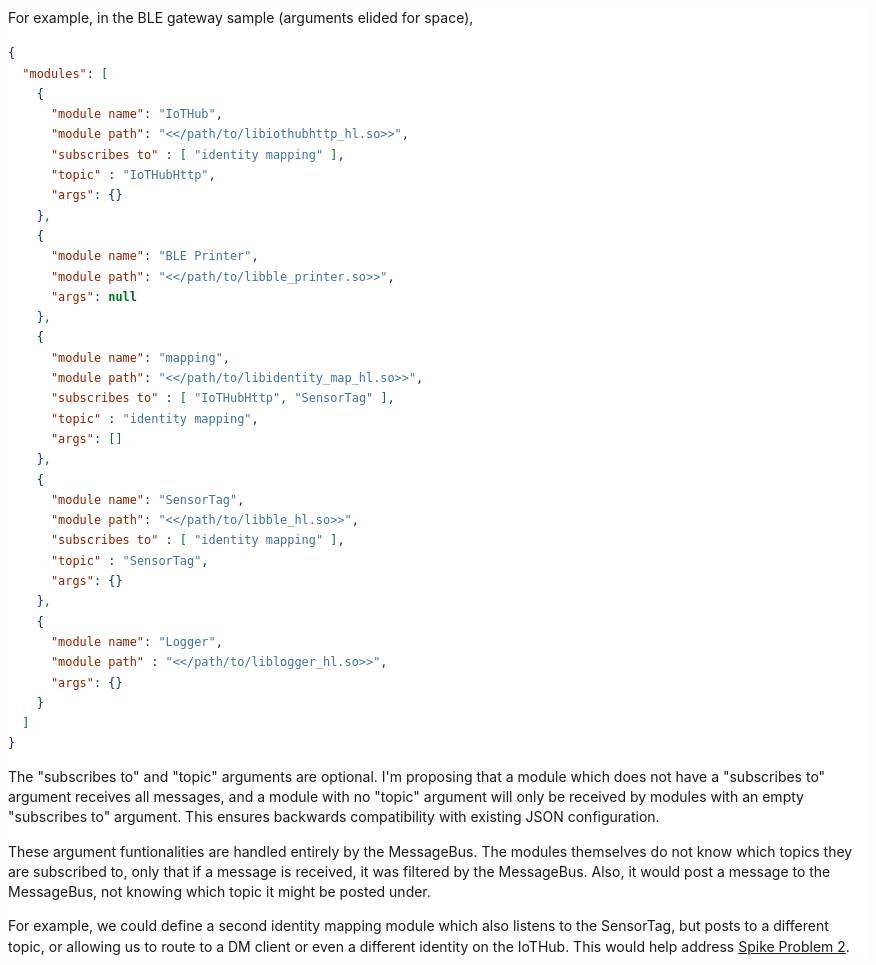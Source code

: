 For example, in the BLE gateway sample (arguments elided for space),
```json
{
  "modules": [
    {
      "module name": "IoTHub",
      "module path": "<</path/to/libiothubhttp_hl.so>>",
	  "subscribes to" : [ "identity mapping" ],
	  "topic" : "IoTHubHttp",
      "args": {}
    },
    {
      "module name": "BLE Printer",
      "module path": "<</path/to/libble_printer.so>>",
      "args": null
    },
    {
      "module name": "mapping",
      "module path": "<</path/to/libidentity_map_hl.so>>",
	  "subscribes to" : [ "IoTHubHttp", "SensorTag" ],
	  "topic" : "identity mapping",
      "args": []
    },
    {
      "module name": "SensorTag",
      "module path": "<</path/to/libble_hl.so>>",
	  "subscribes to" : [ "identity mapping" ],
	  "topic" : "SensorTag",
      "args": {}
    },
    {
      "module name": "Logger",
      "module path" : "<</path/to/liblogger_hl.so>>",
      "args": {}
    }
  ]
}
```

The "subscribes to" and "topic" arguments are optional. I'm proposing that a 
module which does not have a "subscribes to" argument receives all messages, 
and a module with no "topic" argument will only be received by modules with an 
empty "subscribes to" argument.  This ensures backwards compatibility with 
existing JSON configuration.

These argument funtionalities are handled entirely by the MessageBus.  The 
modules themselves do not know which topics they are subscribed to, only that if 
a message is received, it was filtered by the MessageBus.  Also, it would post a 
message to the MessageBus, not knowing which topic it might be posted under.

For example, we could define a second identity mapping module which also listens 
to the SensorTag, but posts to a different topic, or allowing us to route to a DM 
client or even a different identity on the IoTHub. This would help address 
[Spike Problem 2](#header).
